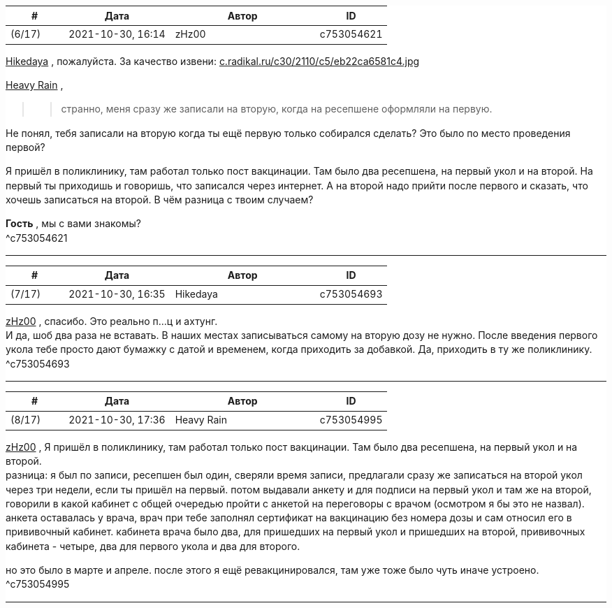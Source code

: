 


|         #         |              Дата              |                     Автор                     |           ID           |
| --- | --- | --- | --- |
| (6/17) | 2021-10-30, 16:14 | zHz00 | c753054621 |

  
  [Hikedaya](https://hikedaya.diary.ru "Записная книжка")  , пожалуйста. За качество извени:  [c.radikal.ru/c30/2110/c5/eb22ca6581c4.jpg](pics/eb22ca6581c4.jpg)    
   
  [Heavy Rain](https://kogacz.diary.ru "emotional weather report")  ,   
 >>странно, меня сразу же записали на вторую, когда на ресепшене оформляли на первую.   
   
 Не понял, тебя записали на вторую когда ты ещё первую только собирался сделать? Это было по место проведения первой?   
   
 Я пришёл в поликлинику, там работал только пост вакцинации. Там было два ресепшена, на первый укол и на второй. На первый ты приходишь и говоришь, что записался через интернет. А на второй надо прийти после первого и сказать, что хочешь записаться на второй. В чём разница с твоим случаем?   
   
  **Гость**  , мы с вами знакомы?   
 ^c753054621

---



|         #         |              Дата              |                     Автор                     |           ID           |
| --- | --- | --- | --- |
| (7/17) | 2021-10-30, 16:35 | Hikedaya | c753054693 |

  
  [zHz00](https://zHz00.diary.ru "Untitled")  , спасибо. Это реально п...ц и ахтунг.   
 И да, шоб два раза не вставать. В наших местах записываться самому на вторую дозу не нужно. После введения первого укола тебе просто дают бумажку с датой и временем, когда приходить за добавкой. Да, приходить в ту же поликлинику.   
 ^c753054693

---



|         #         |              Дата              |                     Автор                     |           ID           |
| --- | --- | --- | --- |
| (8/17) | 2021-10-30, 17:36 | Heavy Rain | c753054995 |

  
  [zHz00](https://zHz00.diary.ru "Untitled")  ,  Я пришёл в поликлинику, там работал только пост вакцинации. Там было два ресепшена, на первый укол и на второй.    
 разница: я был по записи, ресепшен был один, сверяли время записи, предлагали сразу же записаться на второй укол через три недели, если ты пришёл на первый. потом выдавали анкету и для подписи на первый укол и там же на второй, говорили в какой кабинет с общей очередью пройти с анкетой на переговоры с врачом (осмотром я бы это не назвал). анкета оставалась у врача, врач при тебе заполнял сертификат на вакцинацию без номера дозы и сам относил его в прививочный кабинет. кабинета врача было два, для пришедших на первый укол и пришедших на второй, прививочных кабинета - четыре, два для первого укола и два для второго.   
   
 но это было в марте и апреле. после этого я ещё ревакцинировался, там уже тоже было чуть иначе устроено.   
 ^c753054995

---